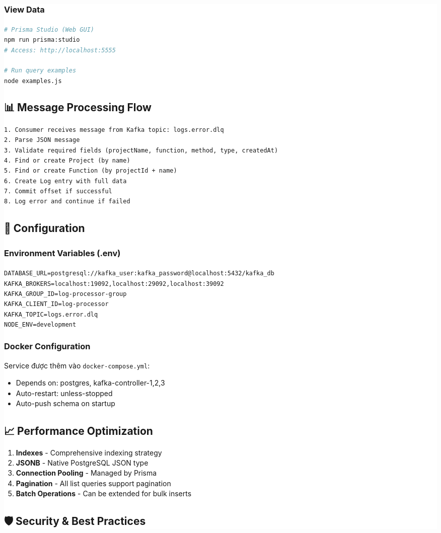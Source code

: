 ### View Data
```bash
# Prisma Studio (Web GUI)
npm run prisma:studio
# Access: http://localhost:5555

# Run query examples
node examples.js
```

## 📊 Message Processing Flow

```
1. Consumer receives message from Kafka topic: logs.error.dlq
2. Parse JSON message
3. Validate required fields (projectName, function, method, type, createdAt)
4. Find or create Project (by name)
5. Find or create Function (by projectId + name)
6. Create Log entry with full data
7. Commit offset if successful
8. Log error and continue if failed
```

## 🔧 Configuration

### Environment Variables (.env)
```env
DATABASE_URL=postgresql://kafka_user:kafka_password@localhost:5432/kafka_db
KAFKA_BROKERS=localhost:19092,localhost:29092,localhost:39092
KAFKA_GROUP_ID=log-processor-group
KAFKA_CLIENT_ID=log-processor
KAFKA_TOPIC=logs.error.dlq
NODE_ENV=development
```

### Docker Configuration
Service được thêm vào `docker-compose.yml`:
- Depends on: postgres, kafka-controller-1,2,3
- Auto-restart: unless-stopped
- Auto-push schema on startup

## 📈 Performance Optimization

1. **Indexes** - Comprehensive indexing strategy
2. **JSONB** - Native PostgreSQL JSON type
3. **Connection Pooling** - Managed by Prisma
4. **Pagination** - All list queries support pagination
5. **Batch Operations** - Can be extended for bulk inserts

## 🛡️ Security & Best Practices
